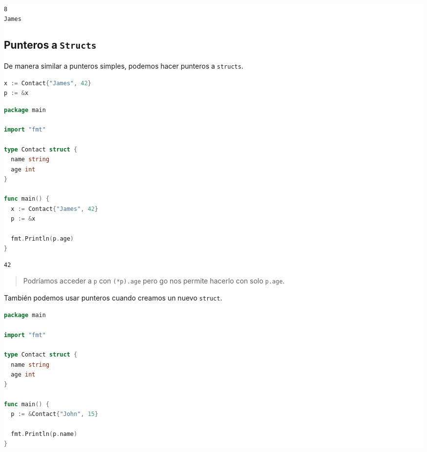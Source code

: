 ``` example
8
James
```

## Punteros a `Structs`

De manera similar a punteros simples, podemos hacer punteros a
`structs`.

``` go
x := Contact{"James", 42}
p := &x
```

``` go
package main

import "fmt"

type Contact struct {
  name string
  age int
}

func main() {
  x := Contact{"James", 42}
  p := &x

  fmt.Println(p.age)
}
```

``` example
42
```

> Podríamos acceder a `p` con `(*p).age` pero go nos permite hacerlo con
> solo `p.age`.

También podemos usar punteros cuando creamos un nuevo `struct`.

``` go
package main

import "fmt"

type Contact struct {
  name string
  age int
}

func main() {
  p := &Contact{"John", 15}

  fmt.Println(p.name)
}
```
